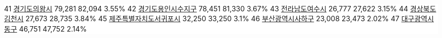   <tr class="item">
    <td>41</td>
    <td><a href="/apt/경기도의왕시">경기도의왕시</a></td>
    <td>79,281</td>
    <td>82,094</td>
    <td>3.55%</td>
  </tr>

  <tr class="item">
    <td>42</td>
    <td><a href="/apt/경기도용인시수지구">경기도용인시수지구</a></td>
    <td>78,451</td>
    <td>81,330</td>
    <td>3.67%</td>
  </tr>

  <tr class="item">
    <td>43</td>
    <td><a href="/apt/전라남도여수시">전라남도여수시</a></td>
    <td>26,777</td>
    <td>27,622</td>
    <td>3.15%</td>
  </tr>

  <tr class="item">
    <td>44</td>
    <td><a href="/apt/경상북도김천시">경상북도김천시</a></td>
    <td>27,673</td>
    <td>28,735</td>
    <td>3.84%</td>
  </tr>

  <tr class="item">
    <td>45</td>
    <td><a href="/apt/제주특별자치도서귀포시">제주특별자치도서귀포시</a></td>
    <td>32,250</td>
    <td>33,250</td>
    <td>3.1%</td>
  </tr>

  <tr class="item">
    <td>46</td>
    <td><a href="/apt/부산광역시사하구">부산광역시사하구</a></td>
    <td>23,008</td>
    <td>23,473</td>
    <td>2.02%</td>
  </tr>

  <tr class="item">
    <td>47</td>
    <td><a href="/apt/대구광역시동구">대구광역시동구</a></td>
    <td>46,751</td>
    <td>47,752</td>
    <td>2.14%</td>
  </tr>
